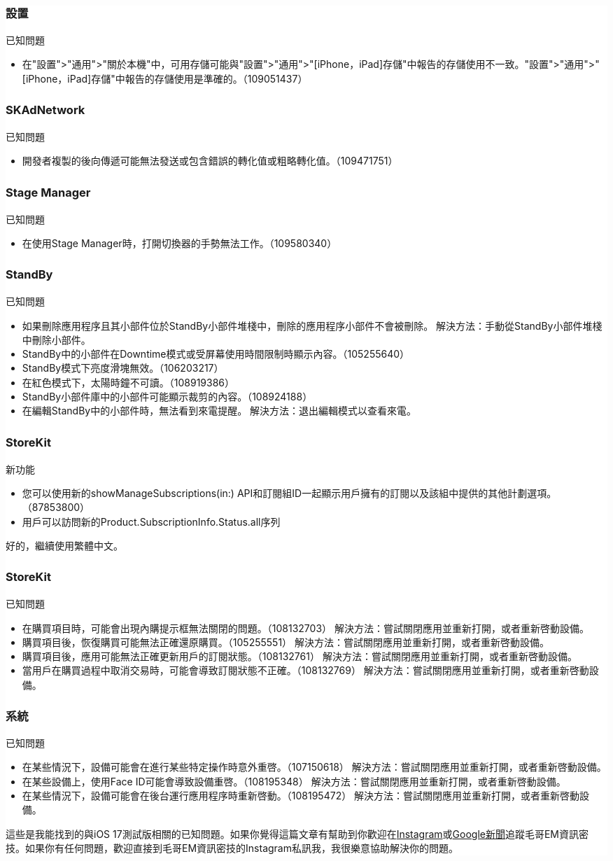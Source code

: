 ### 設置
已知問題
* 在"設置">"通用">"關於本機"中，可用存儲可能與"設置">"通用">"[iPhone，iPad]存儲"中報告的存儲使用不一致。"設置">"通用">"[iPhone，iPad]存儲"中報告的存儲使用是準確的。（109051437）

### SKAdNetwork
已知問題
* 開發者複製的後向傳遞可能無法發送或包含錯誤的轉化值或粗略轉化值。（109471751）

### Stage Manager
已知問題
* 在使用Stage Manager時，打開切換器的手勢無法工作。（109580340）

### StandBy
已知問題
* 如果刪除應用程序且其小部件位於StandBy小部件堆棧中，刪除的應用程序小部件不會被刪除。
解決方法：手動從StandBy小部件堆棧中刪除小部件。
* StandBy中的小部件在Downtime模式或受屏幕使用時間限制時顯示內容。（105255640）
* StandBy模式下亮度滑塊無效。（106203217）
* 在紅色模式下，太陽時鐘不可讀。（108919386）
* StandBy小部件庫中的小部件可能顯示裁剪的內容。（108924188）
* 在編輯StandBy中的小部件時，無法看到來電提醒。
解決方法：退出編輯模式以查看來電。

### StoreKit
新功能
* 您可以使用新的showManageSubscriptions(in:) API和訂閱組ID一起顯示用戶擁有的訂閱以及該組中提供的其他計劃選項。（87853800）
* 用戶可以訪問新的Product.SubscriptionInfo.Status.all序列

好的，繼續使用繁體中文。

### StoreKit
已知問題
* 在購買項目時，可能會出現內購提示框無法關閉的問題。（108132703）
解決方法：嘗試關閉應用並重新打開，或者重新啓動設備。
* 購買項目後，恢復購買可能無法正確還原購買。（105255551）
解決方法：嘗試關閉應用並重新打開，或者重新啓動設備。
* 購買項目後，應用可能無法正確更新用戶的訂閱狀態。（108132761）
解決方法：嘗試關閉應用並重新打開，或者重新啓動設備。
* 當用戶在購買過程中取消交易時，可能會導致訂閱狀態不正確。（108132769）
解決方法：嘗試關閉應用並重新打開，或者重新啓動設備。

### 系統
已知問題
* 在某些情況下，設備可能會在進行某些特定操作時意外重啓。（107150618）
解決方法：嘗試關閉應用並重新打開，或者重新啓動設備。
* 在某些設備上，使用Face ID可能會導致設備重啓。（108195348）
解決方法：嘗試關閉應用並重新打開，或者重新啓動設備。
* 在某些情況下，設備可能會在後台運行應用程序時重新啓動。（108195472）
解決方法：嘗試關閉應用並重新打開，或者重新啓動設備。

這些是我能找到的與iOS 17測試版相關的已知問題。如果你覺得這篇文章有幫助到你歡迎在[Instagram](https://instagram.com/em.tec.blog)或[Google新聞](https://news.google.com/s/CBIwgtnWzKAB?sceid=TW:zh-Hant&sceid=TW:zh-Hant&r=11&oc=1)追蹤毛哥EM資訊密技。如果你有任何問題，歡迎直接到毛哥EM資訊密技的Instagram私訊我，我很樂意協助解決你的問題。


